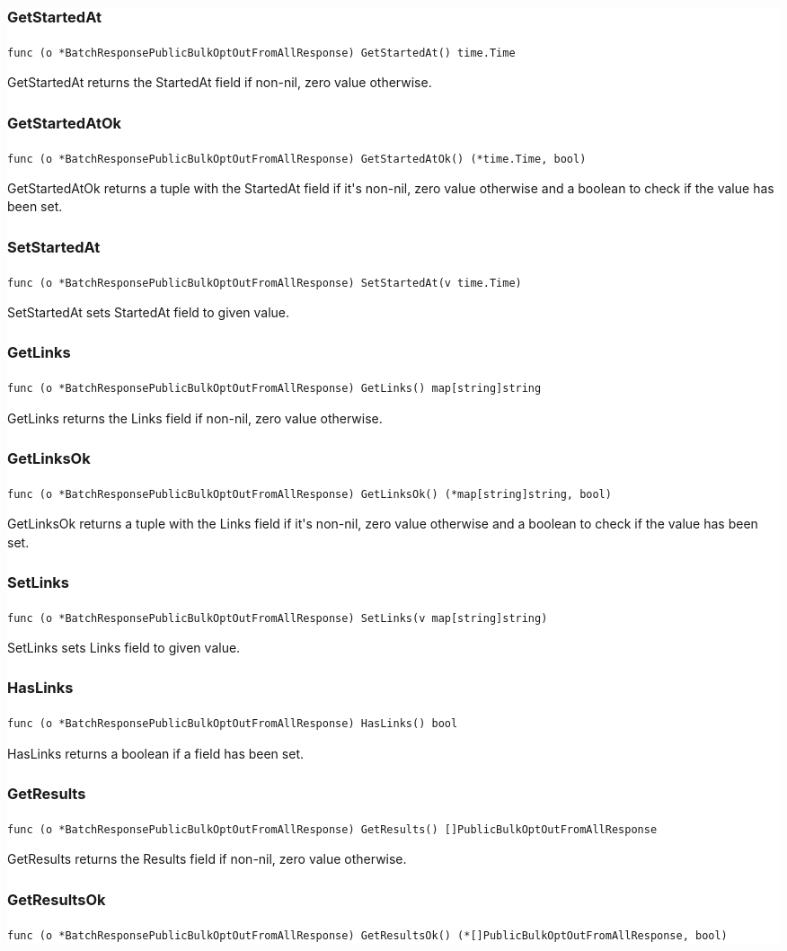 ### GetStartedAt

`func (o *BatchResponsePublicBulkOptOutFromAllResponse) GetStartedAt() time.Time`

GetStartedAt returns the StartedAt field if non-nil, zero value otherwise.

### GetStartedAtOk

`func (o *BatchResponsePublicBulkOptOutFromAllResponse) GetStartedAtOk() (*time.Time, bool)`

GetStartedAtOk returns a tuple with the StartedAt field if it's non-nil, zero value otherwise
and a boolean to check if the value has been set.

### SetStartedAt

`func (o *BatchResponsePublicBulkOptOutFromAllResponse) SetStartedAt(v time.Time)`

SetStartedAt sets StartedAt field to given value.


### GetLinks

`func (o *BatchResponsePublicBulkOptOutFromAllResponse) GetLinks() map[string]string`

GetLinks returns the Links field if non-nil, zero value otherwise.

### GetLinksOk

`func (o *BatchResponsePublicBulkOptOutFromAllResponse) GetLinksOk() (*map[string]string, bool)`

GetLinksOk returns a tuple with the Links field if it's non-nil, zero value otherwise
and a boolean to check if the value has been set.

### SetLinks

`func (o *BatchResponsePublicBulkOptOutFromAllResponse) SetLinks(v map[string]string)`

SetLinks sets Links field to given value.

### HasLinks

`func (o *BatchResponsePublicBulkOptOutFromAllResponse) HasLinks() bool`

HasLinks returns a boolean if a field has been set.

### GetResults

`func (o *BatchResponsePublicBulkOptOutFromAllResponse) GetResults() []PublicBulkOptOutFromAllResponse`

GetResults returns the Results field if non-nil, zero value otherwise.

### GetResultsOk

`func (o *BatchResponsePublicBulkOptOutFromAllResponse) GetResultsOk() (*[]PublicBulkOptOutFromAllResponse, bool)`
